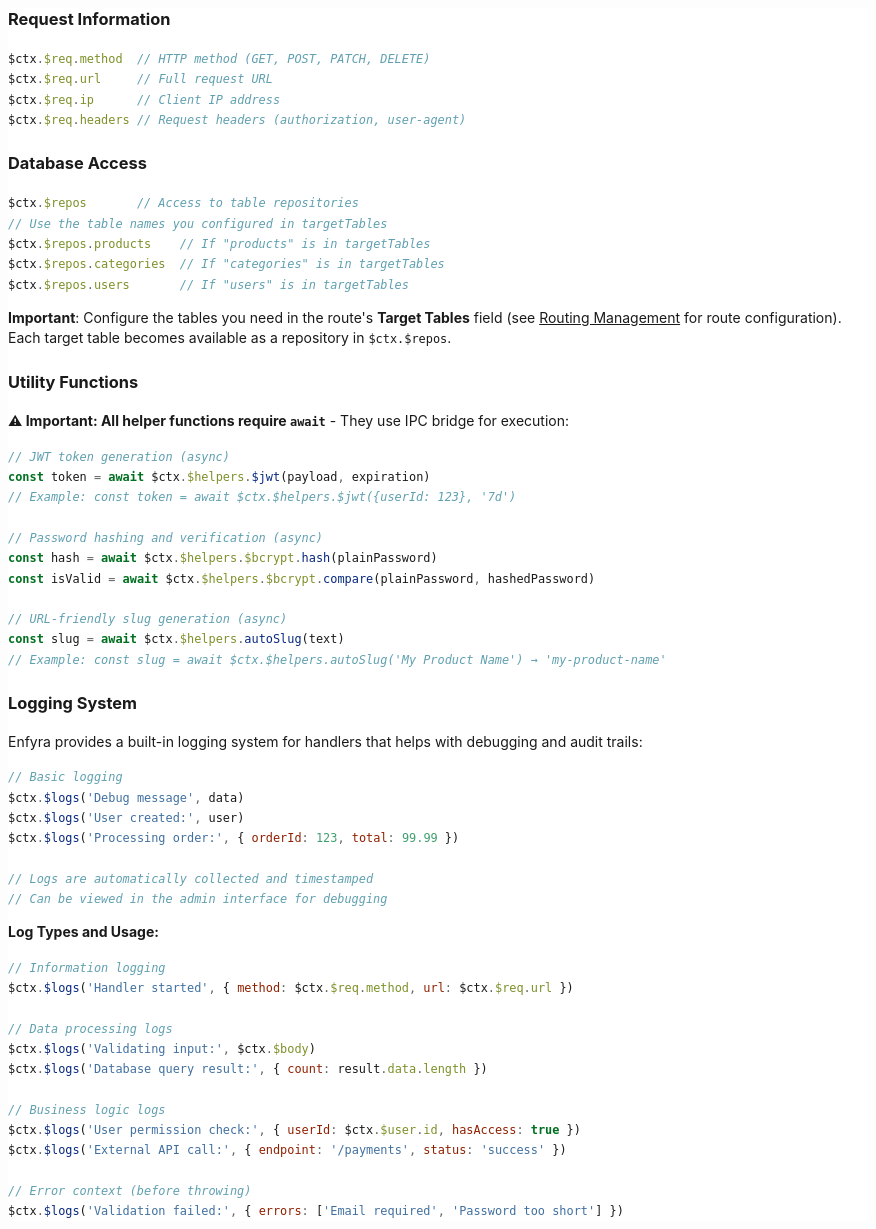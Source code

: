 ### Request Information
```javascript
$ctx.$req.method  // HTTP method (GET, POST, PATCH, DELETE)
$ctx.$req.url     // Full request URL
$ctx.$req.ip      // Client IP address
$ctx.$req.headers // Request headers (authorization, user-agent)
```

### Database Access
```javascript
$ctx.$repos       // Access to table repositories
// Use the table names you configured in targetTables
$ctx.$repos.products    // If "products" is in targetTables
$ctx.$repos.categories  // If "categories" is in targetTables  
$ctx.$repos.users       // If "users" is in targetTables
```

**Important**: Configure the tables you need in the route's **Target Tables** field (see [Routing Management](./routing-management.md) for route configuration). Each target table becomes available as a repository in `$ctx.$repos`.

### Utility Functions
**⚠️ Important: All helper functions require `await`** - They use IPC bridge for execution:

```javascript
// JWT token generation (async)
const token = await $ctx.$helpers.$jwt(payload, expiration)
// Example: const token = await $ctx.$helpers.$jwt({userId: 123}, '7d')

// Password hashing and verification (async)  
const hash = await $ctx.$helpers.$bcrypt.hash(plainPassword)
const isValid = await $ctx.$helpers.$bcrypt.compare(plainPassword, hashedPassword)

// URL-friendly slug generation (async)
const slug = await $ctx.$helpers.autoSlug(text)
// Example: const slug = await $ctx.$helpers.autoSlug('My Product Name') → 'my-product-name'
```

### Logging System
Enfyra provides a built-in logging system for handlers that helps with debugging and audit trails:

```javascript
// Basic logging
$ctx.$logs('Debug message', data)
$ctx.$logs('User created:', user)
$ctx.$logs('Processing order:', { orderId: 123, total: 99.99 })

// Logs are automatically collected and timestamped
// Can be viewed in the admin interface for debugging
```

**Log Types and Usage:**
```javascript
// Information logging
$ctx.$logs('Handler started', { method: $ctx.$req.method, url: $ctx.$req.url })

// Data processing logs
$ctx.$logs('Validating input:', $ctx.$body)
$ctx.$logs('Database query result:', { count: result.data.length })

// Business logic logs
$ctx.$logs('User permission check:', { userId: $ctx.$user.id, hasAccess: true })
$ctx.$logs('External API call:', { endpoint: '/payments', status: 'success' })

// Error context (before throwing)
$ctx.$logs('Validation failed:', { errors: ['Email required', 'Password too short'] })
```